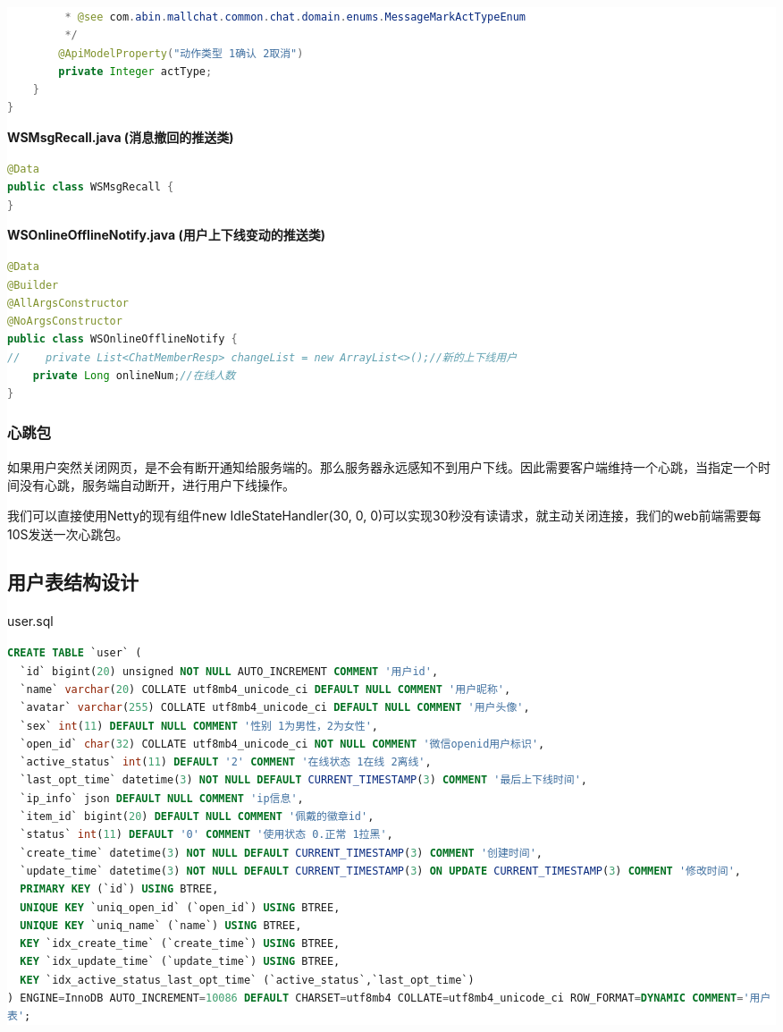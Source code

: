 ```java
         * @see com.abin.mallchat.common.chat.domain.enums.MessageMarkActTypeEnum
         */
        @ApiModelProperty("动作类型 1确认 2取消")
        private Integer actType;
    }
}

```

**WSMsgRecall.java (消息撤回的推送类)**

```java
@Data
public class WSMsgRecall {
}
```

**WSOnlineOfflineNotify.java (用户上下线变动的推送类)**

```java
@Data
@Builder
@AllArgsConstructor
@NoArgsConstructor
public class WSOnlineOfflineNotify {
//    private List<ChatMemberResp> changeList = new ArrayList<>();//新的上下线用户
    private Long onlineNum;//在线人数
}
```

### 心跳包

如果用户突然关闭网页，是不会有断开通知给服务端的。那么服务器永远感知不到用户下线。因此需要客户端维持一个心跳，当指定一个时间没有心跳，服务端自动断开，进行用户下线操作。

我们可以直接使用Netty的现有组件new IdleStateHandler(30, 0, 0)可以实现30秒没有读请求，就主动关闭连接，我们的web前端需要每10S发送一次心跳包。

## 用户表结构设计

user.sql

```sql
CREATE TABLE `user` (
  `id` bigint(20) unsigned NOT NULL AUTO_INCREMENT COMMENT '用户id',
  `name` varchar(20) COLLATE utf8mb4_unicode_ci DEFAULT NULL COMMENT '用户昵称',
  `avatar` varchar(255) COLLATE utf8mb4_unicode_ci DEFAULT NULL COMMENT '用户头像',
  `sex` int(11) DEFAULT NULL COMMENT '性别 1为男性，2为女性',
  `open_id` char(32) COLLATE utf8mb4_unicode_ci NOT NULL COMMENT '微信openid用户标识',
  `active_status` int(11) DEFAULT '2' COMMENT '在线状态 1在线 2离线',
  `last_opt_time` datetime(3) NOT NULL DEFAULT CURRENT_TIMESTAMP(3) COMMENT '最后上下线时间',
  `ip_info` json DEFAULT NULL COMMENT 'ip信息',
  `item_id` bigint(20) DEFAULT NULL COMMENT '佩戴的徽章id',
  `status` int(11) DEFAULT '0' COMMENT '使用状态 0.正常 1拉黑',
  `create_time` datetime(3) NOT NULL DEFAULT CURRENT_TIMESTAMP(3) COMMENT '创建时间',
  `update_time` datetime(3) NOT NULL DEFAULT CURRENT_TIMESTAMP(3) ON UPDATE CURRENT_TIMESTAMP(3) COMMENT '修改时间',
  PRIMARY KEY (`id`) USING BTREE,
  UNIQUE KEY `uniq_open_id` (`open_id`) USING BTREE,
  UNIQUE KEY `uniq_name` (`name`) USING BTREE,
  KEY `idx_create_time` (`create_time`) USING BTREE,
  KEY `idx_update_time` (`update_time`) USING BTREE,
  KEY `idx_active_status_last_opt_time` (`active_status`,`last_opt_time`)
) ENGINE=InnoDB AUTO_INCREMENT=10086 DEFAULT CHARSET=utf8mb4 COLLATE=utf8mb4_unicode_ci ROW_FORMAT=DYNAMIC COMMENT='用户表';
```
